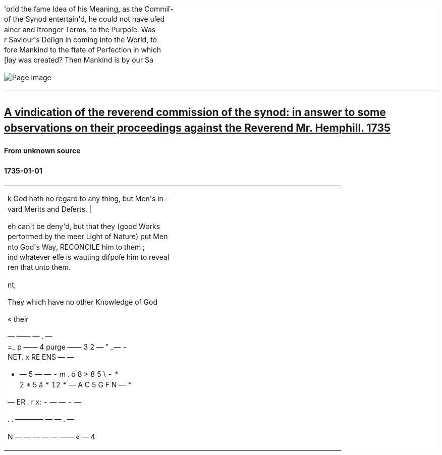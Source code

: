 &#x27;orld the fame Idea of his Meaning, as the Commiſ-  
of the Synod entertain&#x27;d, he could not have uſed  
aincr and ſtronger Terms, to the Purpoſe. Was  
r Saviour&#x27;s Deſign in coming into the World, to  
fore Mankind to the ftate of Perfection in which  
[lay was created? Then Mankind is by our Sa
</td><td style="width: 50%; max-height: 75%; margin: auto; display: block;">
<img alt="Page image" src="https://iiif.archive.org/image/iiif/2/bim_eighteenth-century_a-vindication-of-the-rev_1735%2Fbim_eighteenth-century_a-vindication-of-the-rev_1735_jp2.zip%2Fbim_eighteenth-century_a-vindication-of-the-rev_1735_jp2%2Fbim_eighteenth-century_a-vindication-of-the-rev_1735_0019.jp2/pct:21.718377088305488,76.72713717693837,68.95205033629854,4.746520874751491/!600,600/0/default.jpg"/>
</td>
</tr></table>

---

## [A vindication of the reverend commission of the synod: in answer to some observations on their proceedings against the Reverend Mr. Hemphill.  1735](https://archive.org/details/bim_eighteenth-century_a-vindication-of-the-rev_1735/page/n32/mode/1up?view=theater)

#### From unknown source

#### 1735-01-01

<table style="width: 100%;"><tr><td style="width: 50%">

  
k God hath no regard to any thing, but Men&#x27;s in-  
vard Merits and Deſerts. |  
  
eh can&#x27;t be deny&#x27;d, but that they (good Works  
pertormed by the meer Light of Nature) put Men  
nto God&#x27;s Way, RECONCILE him to them ;  
ind whatever elſe is wauting difpoſe him to reveal  
ren that unto them.  
  
nt,  
  
They which have no other Knowledge of God  
  
  
« their  
  
  
  
  
— —— — . —  
=_ p —— 4 purge —— 3 2 — ” _— -  
NET. x RE ENS — —  
* — 5 — — - m . ö 8 &gt; 8 5 \ - *  
2 * 5 ä * 12 * — A C 5 G F N — *  
  
— ER . r x: - — — - —  
  
. . ———— — — . —  
  
N — — — — —  —— « — 4  
  
